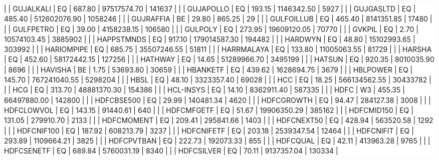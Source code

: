 |  | GUJALKALI | EQ | 687.80 | 97517574.70 | 141637 |
|  | GUJAPOLLO | EQ | 193.15 | 1146342.50 | 5927 |
|  | GUJGASLTD | EQ | 485.40 | 512602076.90 | 1058246 |
|  | GUJRAFFIA | BE | 29.80 | 865.25 | 29 |
|  | GULFOILLUB | EQ | 465.40 | 8141351.85 | 17480 |
|  | GULFPETRO | EQ | 39.00 | 4158238.15 | 106580 |
|  | GULPOLY | EQ | 273.95 | 19609120.05 | 70770 |
|  | GVKPIL | EQ | 2.70 | 10574103.45 | 3885902 |
|  | HAPPSTMNDS | EQ | 917.10 | 179014587.30 | 194482 |
|  | HARDWYN | EQ | 48.80 | 15102993.65 | 303992 |
|  | HARIOMPIPE | EQ | 685.75 | 35507246.55 | 51811 |
|  | HARRMALAYA | EQ | 133.80 | 11005063.55 | 81729 |
|  | HARSHA | EQ | 452.60 | 58172442.15 | 127256 |
|  | HATHWAY | EQ | 14.65 | 51289966.70 | 3495199 |
|  | HATSUN | EQ | 920.35 | 8010035.90 | 8696 |
|  | HAVISHA | BE | 1.75 | 53693.80 | 30659 |
|  | HBANKETF | EQ | 439.62 | 1628694.75 | 3679 |
|  | HBLPOWER | EQ | 145.70 | 767241040.55 | 5298204 |
|  | HBSL | EQ | 48.10 | 3323357.40 | 69028 |
|  | HCC | EQ | 18.25 | 566134562.55 | 30433782 |
|  | HCG | EQ | 313.70 | 48881370.30 | 154386 |
|  | HCL-INSYS | EQ | 14.10 | 8362911.40 | 587335 |
|  | HDFC | W3 | 455.35 | 66497880.00 | 142800 |
|  | HDFCBSE500 | EQ | 29.99 | 140481.34 | 4620 |
|  | HDFCGROWTH | EQ | 94.47 | 284127.38 | 3008 |
|  | HDFCLOWVOL | EQ | 143.15 | 91440.61 | 640 |
|  | HDFCMFGETF | EQ | 51.67 | 19906350.29 | 385162 |
|  | HDFCMID150 | EQ | 131.05 | 279910.70 | 2133 |
|  | HDFCMOMENT | EQ | 209.41 | 295841.66 | 1403 |
|  | HDFCNEXT50 | EQ | 428.94 | 563520.58 | 1292 |
|  | HDFCNIF100 | EQ | 187.92 | 608213.79 | 3237 |
|  | HDFCNIFETF | EQ | 203.18 | 2539347.54 | 12464 |
|  | HDFCNIFIT | EQ | 293.89 | 1109664.21 | 3825 |
|  | HDFCPVTBAN | EQ | 222.73 | 192073.33 | 855 |
|  | HDFCQUAL | EQ | 42.11 | 413963.28 | 9765 |
|  | HDFCSENETF | EQ | 689.84 | 5760031.19 | 8340 |
|  | HDFCSILVER | EQ | 70.11 | 9137357.04 | 130334 |